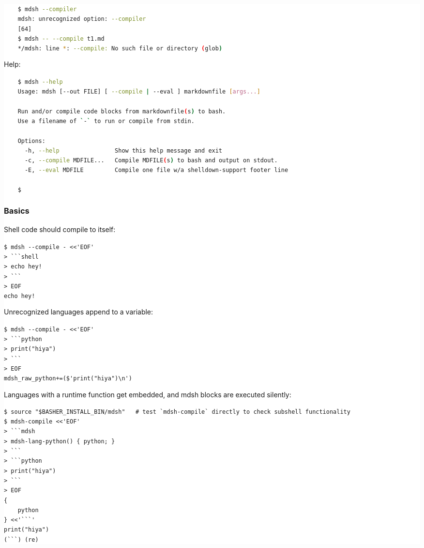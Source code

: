 ````sh
    $ mdsh --compiler
    mdsh: unrecognized option: --compiler
    [64]
    $ mdsh -- --compile t1.md
    */mdsh: line *: --compile: No such file or directory (glob)
````

Help:

````sh
    $ mdsh --help
    Usage: mdsh [--out FILE] [ --compile | --eval ] markdownfile [args...]
    
    Run and/or compile code blocks from markdownfile(s) to bash.
    Use a filename of `-` to run or compile from stdin.
    
    Options:
      -h, --help                Show this help message and exit
      -c, --compile MDFILE...   Compile MDFILE(s) to bash and output on stdout.
      -E, --eval MDFILE         Compile one file w/a shelldown-support footer line
    
    $ 
````

### Basics

Shell code should compile to itself:

    $ mdsh --compile - <<'EOF'
    > ```shell
    > echo hey!
    > ```
    > EOF
    echo hey!

Unrecognized languages append to a variable:

    $ mdsh --compile - <<'EOF'
    > ```python
    > print("hiya")
    > ```
    > EOF
    mdsh_raw_python+=($'print("hiya")\n')

Languages with a runtime function get embedded, and mdsh blocks are executed silently:

    $ source "$BASHER_INSTALL_BIN/mdsh"   # test `mdsh-compile` directly to check subshell functionality
    $ mdsh-compile <<'EOF'
    > ```mdsh
    > mdsh-lang-python() { python; }
    > ```
    > ```python
    > print("hiya")
    > ```
    > EOF
    {
        python
    } <<'```'
    print("hiya")
    (```) (re)
